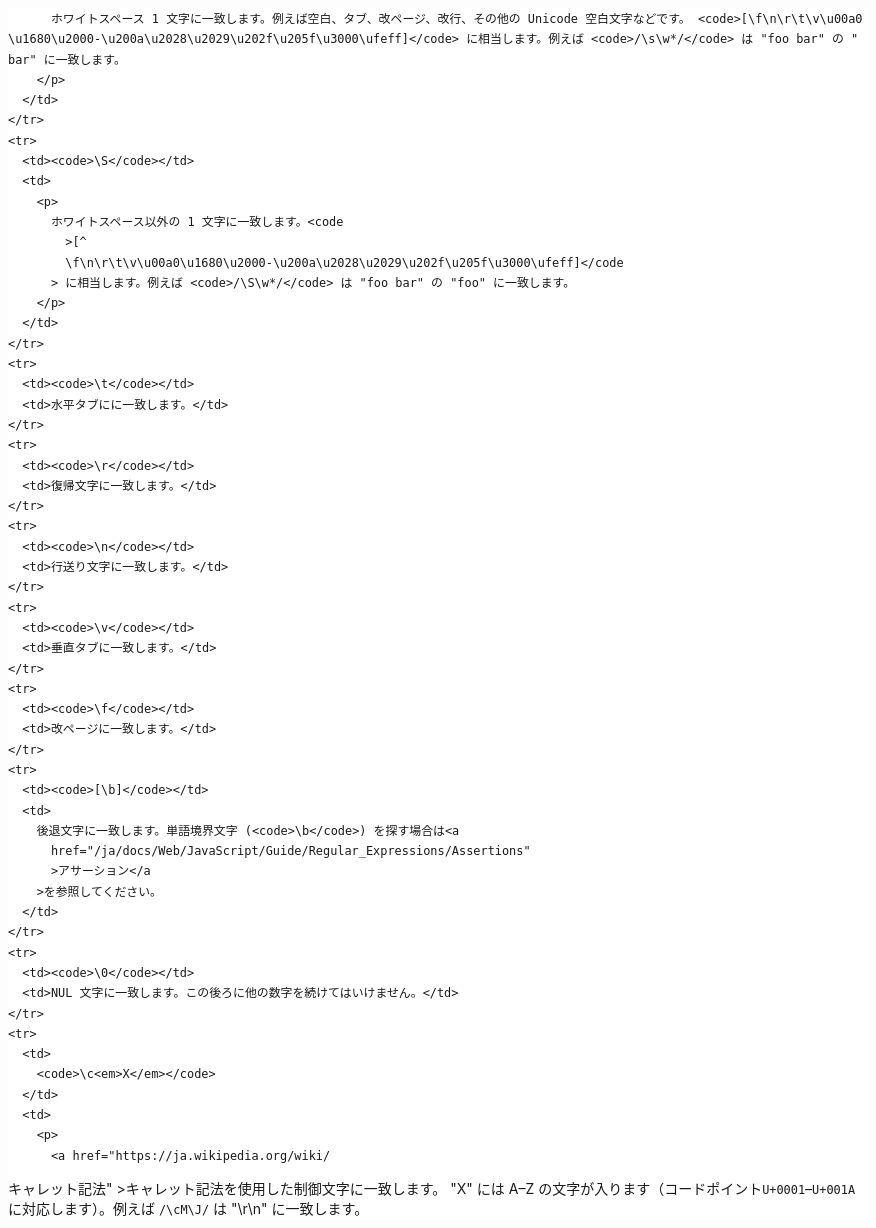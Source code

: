           ホワイトスペース 1 文字に一致します。例えば空白、タブ、改ページ、改行、その他の Unicode 空白文字などです。 <code>[\f\n\r\t\v\u00a0\u1680\u2000-\u200a\u2028\u2029\u202f\u205f\u3000\ufeff]</code> に相当します。例えば <code>/\s\w*/</code> は "foo bar" の " bar" に一致します。
        </p>
      </td>
    </tr>
    <tr>
      <td><code>\S</code></td>
      <td>
        <p>
          ホワイトスペース以外の 1 文字に一致します。<code
            >[^
            \f\n\r\t\v\u00a0\u1680\u2000-\u200a\u2028\u2029\u202f\u205f\u3000\ufeff]</code
          > に相当します。例えば <code>/\S\w*/</code> は "foo bar" の "foo" に一致します。
        </p>
      </td>
    </tr>
    <tr>
      <td><code>\t</code></td>
      <td>水平タブにに一致します。</td>
    </tr>
    <tr>
      <td><code>\r</code></td>
      <td>復帰文字に一致します。</td>
    </tr>
    <tr>
      <td><code>\n</code></td>
      <td>行送り文字に一致します。</td>
    </tr>
    <tr>
      <td><code>\v</code></td>
      <td>垂直タブに一致します。</td>
    </tr>
    <tr>
      <td><code>\f</code></td>
      <td>改ページに一致します。</td>
    </tr>
    <tr>
      <td><code>[\b]</code></td>
      <td>
        後退文字に一致します。単語境界文字 (<code>\b</code>) を探す場合は<a
          href="/ja/docs/Web/JavaScript/Guide/Regular_Expressions/Assertions"
          >アサーション</a
        >を参照してください。
      </td>
    </tr>
    <tr>
      <td><code>\0</code></td>
      <td>NUL 文字に一致します。この後ろに他の数字を続けてはいけません。</td>
    </tr>
    <tr>
      <td>
        <code>\c<em>X</em></code>
      </td>
      <td>
        <p>
          <a href="https://ja.wikipedia.org/wiki/
キャレット記法"
            >キャレット記法</a
          >を使用した制御文字に一致します。 "X" には A–Z の文字が入ります（コードポイント<code>U+0001</code><em>–</em><code>U+001A</code> に対応します）。例えば
          <code>/\cM\J/</code> は "\r\n" に一致します。
        </p>
      </td>